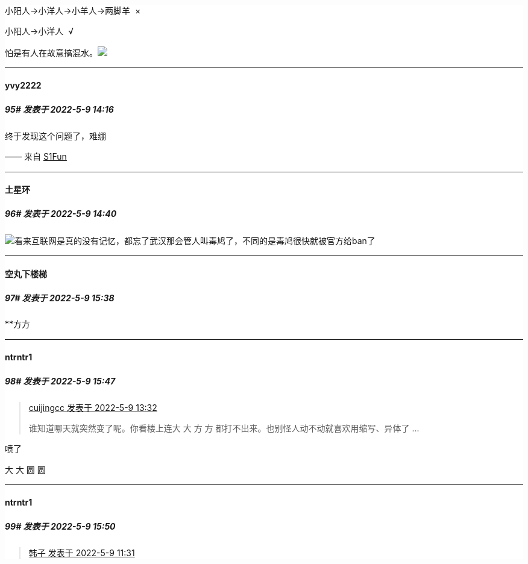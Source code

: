 小阳人→小洋人→小羊人→两脚羊  ×

小阳人→小洋人  √

怕是有人在故意搞混水。<img src="https://static.saraba1st.com/image/smiley/face2017/048.png" referrerpolicy="no-referrer">



*****

####  yvy2222  
##### 95#       发表于 2022-5-9 14:16

终于发现这个问题了，难绷

—— 来自 [S1Fun](https://s1fun.koalcat.com)



*****

####  土星环  
##### 96#       发表于 2022-5-9 14:40

<img src="https://static.saraba1st.com/image/smiley/face2017/003.png" referrerpolicy="no-referrer">看来互联网是真的没有记忆，都忘了武汉那会管人叫毒鸠了，不同的是毒鸠很快就被官方给ban了



*****

####  空丸下楼梯  
##### 97#       发表于 2022-5-9 15:38

**方方



*****

####  ntrntr1  
##### 98#       发表于 2022-5-9 15:47

<blockquote><a href="httphttps://bbs.saraba1st.com/2b/forum.php?mod=redirect&amp;goto=findpost&amp;pid=55751982&amp;ptid=2068539" target="_blank">cuijingcc 发表于 2022-5-9 13:32</a>

谁知道哪天就突然变了呢。你看楼上连大 大 方 方 都打不出来。也别怪人动不动就喜欢用缩写、异体了 ...</blockquote>
喷了

大 大 圆 圆

*****

####  ntrntr1  
##### 99#       发表于 2022-5-9 15:50

<blockquote><a href="httphttps://bbs.saraba1st.com/2b/forum.php?mod=redirect&amp;goto=findpost&amp;pid=55750232&amp;ptid=2068539" target="_blank">韩子 发表于 2022-5-9 11:31</a>
